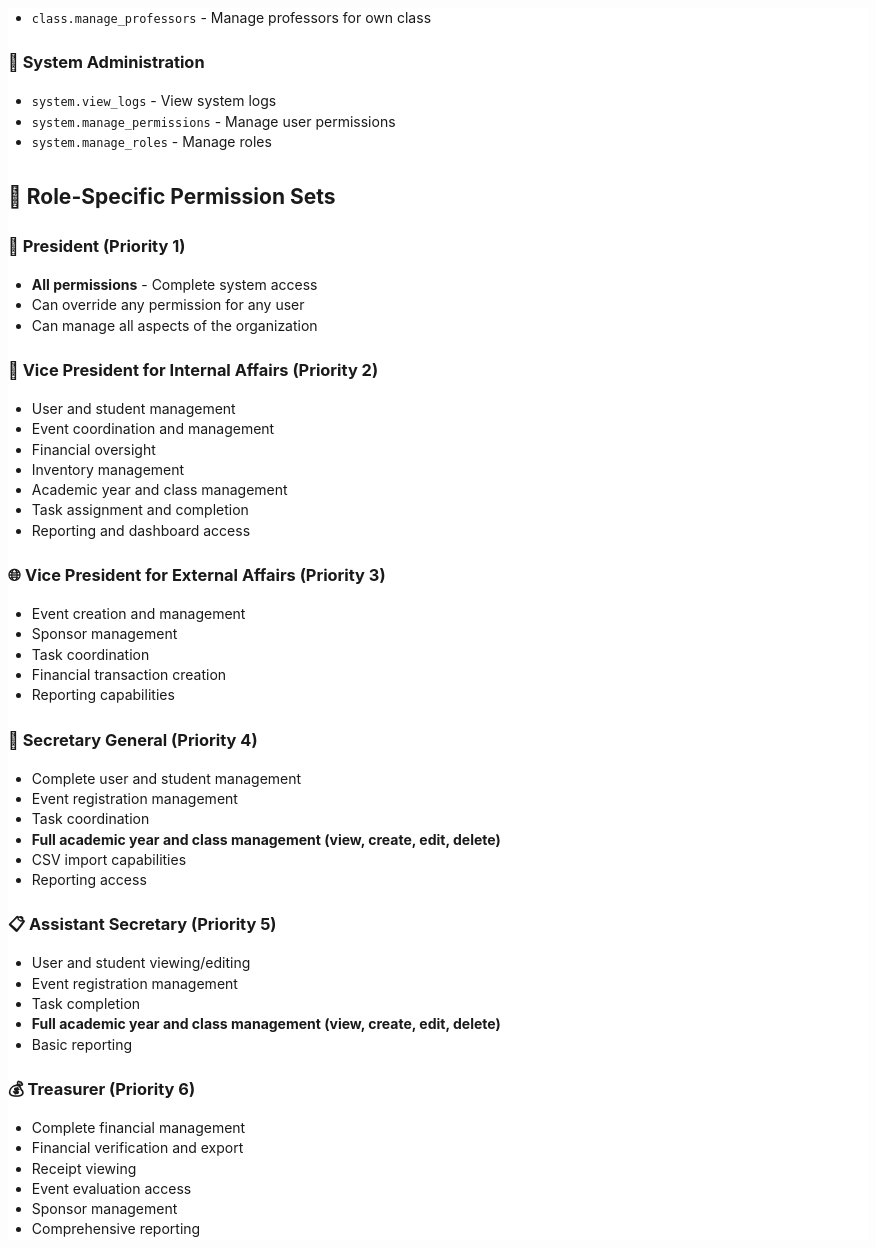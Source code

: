- `class.manage_professors` - Manage professors for own class

### 🔧 **System Administration**
- `system.view_logs` - View system logs
- `system.manage_permissions` - Manage user permissions
- `system.manage_roles` - Manage roles

## 🎯 **Role-Specific Permission Sets**

### 👑 **President (Priority 1)**
- **All permissions** - Complete system access
- Can override any permission for any user
- Can manage all aspects of the organization

### 🏢 **Vice President for Internal Affairs (Priority 2)**
- User and student management
- Event coordination and management
- Financial oversight
- Inventory management
- Academic year and class management
- Task assignment and completion
- Reporting and dashboard access

### 🌐 **Vice President for External Affairs (Priority 3)**
- Event creation and management
- Sponsor management
- Task coordination
- Financial transaction creation
- Reporting capabilities

### 📝 **Secretary General (Priority 4)**
- Complete user and student management
- Event registration management
- Task coordination
- **Full academic year and class management (view, create, edit, delete)**
- CSV import capabilities
- Reporting access

### 📋 **Assistant Secretary (Priority 5)**
- User and student viewing/editing
- Event registration management
- Task completion
- **Full academic year and class management (view, create, edit, delete)**
- Basic reporting

### 💰 **Treasurer (Priority 6)**
- Complete financial management
- Financial verification and export
- Receipt viewing
- Event evaluation access
- Sponsor management
- Comprehensive reporting
